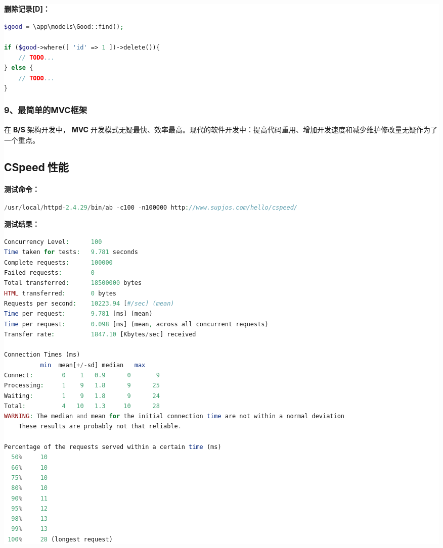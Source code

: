 **删除记录[D]：**

```php
$good = \app\models\Good::find();

if ($good->where([ 'id' => 1 ])->delete()){
	// TODO...
} else {
	// TODO...
}

```

### 9、最简单的MVC框架 ###

在 **B/S** 架构开发中， **MVC** 开发模式无疑最快、效率最高。现代的软件开发中：提高代码重用、增加开发速度和减少维护修改量无疑作为了一个重点。

## CSpeed 性能 ##

**测试命令：**

```php
/usr/local/httpd-2.4.29/bin/ab -c100 -n100000 http://www.supjos.com/hello/cspeed/
```
**测试结果：**

```php
Concurrency Level:      100
Time taken for tests:   9.781 seconds
Complete requests:      100000
Failed requests:        0
Total transferred:      18500000 bytes
HTML transferred:       0 bytes
Requests per second:    10223.94 [#/sec] (mean)
Time per request:       9.781 [ms] (mean)
Time per request:       0.098 [ms] (mean, across all concurrent requests)
Transfer rate:          1847.10 [Kbytes/sec] received

Connection Times (ms)
	      min  mean[+/-sd] median   max
Connect:        0    1   0.9      0       9
Processing:     1    9   1.8      9      25
Waiting:        1    9   1.8      9      24
Total:          4   10   1.3     10      28
WARNING: The median and mean for the initial connection time are not within a normal deviation
	These results are probably not that reliable.

Percentage of the requests served within a certain time (ms)
  50%     10
  66%     10
  75%     10
  80%     10
  90%     11
  95%     12
  98%     13
  99%     13
 100%     28 (longest request)
```
